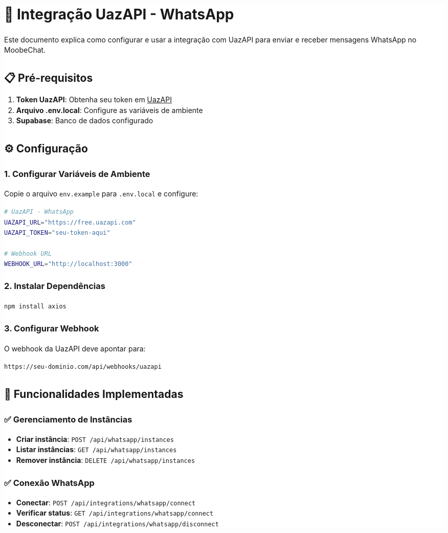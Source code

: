 # 🚀 Integração UazAPI - WhatsApp

Este documento explica como configurar e usar a integração com UazAPI para enviar e receber mensagens WhatsApp no MoobeChat.

## 📋 Pré-requisitos

1. **Token UazAPI**: Obtenha seu token em [UazAPI](https://uazapi.com)
2. **Arquivo .env.local**: Configure as variáveis de ambiente
3. **Supabase**: Banco de dados configurado

## ⚙️ Configuração

### 1. Configurar Variáveis de Ambiente

Copie o arquivo `env.example` para `.env.local` e configure:

```bash
# UazAPI - WhatsApp
UAZAPI_URL="https://free.uazapi.com"
UAZAPI_TOKEN="seu-token-aqui"

# Webhook URL
WEBHOOK_URL="http://localhost:3000"
```

### 2. Instalar Dependências

```bash
npm install axios
```

### 3. Configurar Webhook

O webhook da UazAPI deve apontar para:
```
https://seu-dominio.com/api/webhooks/uazapi
```

## 🔧 Funcionalidades Implementadas

### ✅ Gerenciamento de Instâncias

- **Criar instância**: `POST /api/whatsapp/instances`
- **Listar instâncias**: `GET /api/whatsapp/instances`
- **Remover instância**: `DELETE /api/whatsapp/instances`

### ✅ Conexão WhatsApp

- **Conectar**: `POST /api/integrations/whatsapp/connect`
- **Verificar status**: `GET /api/integrations/whatsapp/connect`
- **Desconectar**: `POST /api/integrations/whatsapp/disconnect`
